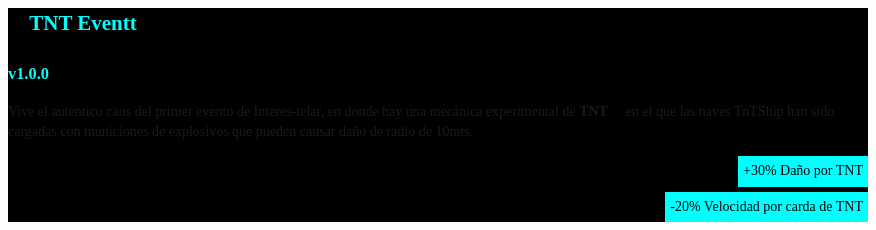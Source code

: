 <h2> 🧨 TNT Eventt</h2>

<h3>v1.0.0</h3>
<p>
    Vive el auténtico caos del primer evento de Interes-telar, en donde hay una mecánica experimental de <b> TNT 🧨</b> en el que las naves TnTShip han sido cargadas con municiones de explosivos que pueden causar daño de radio de 10mts.
    <div class="tag">+30% Daño por TNT</div>
    <div class="tag">-20% Velocidad por carda de TNT</div>
</p>

<link href="https://fonts.googleapis.com/css2?family=Orbitron:wght@400;700&display=swap" rel="stylesheet">

<style>
    body {
        background: #000000;
        font-family: Orbitron;
        padding: 50px;
    }

    span {
        color: #FFFFFF;
    }

    h1, h2, h3 {
        color: cyan
    }

    .habilidad {
        color: cyan
    }

    .bar {
        background: gray;
        height: 5px;
    }

    .velocidad{
        background: cyan;
        height: 5px;
        width: calc(var(--valor) * 1%)
    }

    .stat-data {
        display: flex;
        justify-content: space-between;
    }

    .tag {
        background: cyan;
        text-align: right;
        width: fit-content;
        padding: 5px;
        color: #000000;
        margin-left: auto;
        margin-top: 5px;
    }

</style>